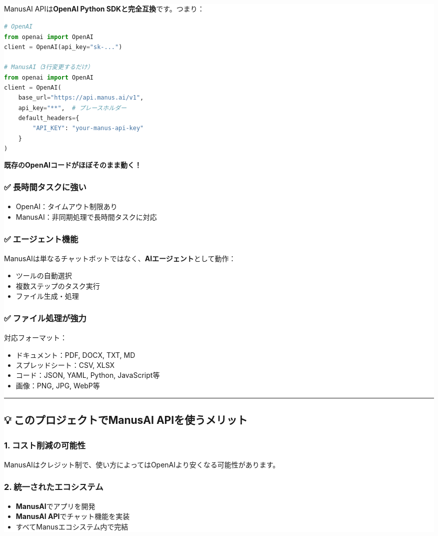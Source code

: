 ManusAI APIは**OpenAI Python SDKと完全互換**です。つまり：

```python
# OpenAI
from openai import OpenAI
client = OpenAI(api_key="sk-...")

# ManusAI（3行変更するだけ）
from openai import OpenAI
client = OpenAI(
    base_url="https://api.manus.ai/v1",
    api_key="**",  # プレースホルダー
    default_headers={
        "API_KEY": "your-manus-api-key"
    }
)
```

**既存のOpenAIコードがほぼそのまま動く！**

### ✅ 長時間タスクに強い

- OpenAI：タイムアウト制限あり
- ManusAI：非同期処理で長時間タスクに対応

### ✅ エージェント機能

ManusAIは単なるチャットボットではなく、**AIエージェント**として動作：
- ツールの自動選択
- 複数ステップのタスク実行
- ファイル生成・処理

### ✅ ファイル処理が強力

対応フォーマット：
- ドキュメント：PDF, DOCX, TXT, MD
- スプレッドシート：CSV, XLSX
- コード：JSON, YAML, Python, JavaScript等
- 画像：PNG, JPG, WebP等

---

## 💡 このプロジェクトでManusAI APIを使うメリット

### 1. コスト削減の可能性

ManusAIはクレジット制で、使い方によってはOpenAIより安くなる可能性があります。

### 2. 統一されたエコシステム

- **ManusAI**でアプリを開発
- **ManusAI API**でチャット機能を実装
- すべてManusエコシステム内で完結
